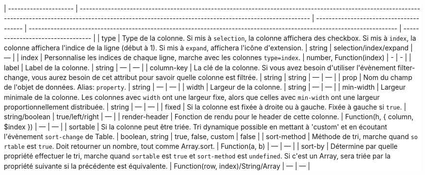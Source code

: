 | --------------------- | --------------------------------------------------------------------------------------------------------------------------------------------------------------------------------------------------------------- | --------------------------------------- | ---------------------------------------------------------------------------------------------------------------------- | --------------------------------- |
| type                  | Type de la colonne. Si mis à `selection`, la colonne affichera des checkbox. Si mis à `index`, la colonne affichera l'indice de la ligne (début à 1). Si mis à `expand`, affichera l'icône d'extension.         | string                                  | selection/index/expand                                                                                                 | —                                 |
| index                 | Personnalise les indices de chaque ligne, marche avec les colonnes `type=index`.                                                                                                                                | number, Function(index)                 | -                                                                                                                      | -                                 |
| label                 | Label de la colonne.                                                                                                                                                                                            | string                                  | —                                                                                                                      | —                                 |
| column-key            | La clé de la colonne. Si vous avez besoin d'utiliser l'évènement filter-change, vous aurez besoin de cet attribut pour savoir quelle colonne est filtrée.                                                       | string                                  | string                                                                                                                 | —                                 | — |
| prop                  | Nom du champ de l'objet de données. Alias: `property`.                                                                                                                                                          | string                                  | —                                                                                                                      | —                                 |
| width                 | Largeur de la colonne.                                                                                                                                                                                          | string                                  | —                                                                                                                      | —                                 |
| min-width             | Largeur minimale de la colonne. Les colonnes avec `width` ont une largeur fixe, alors que celles avec `min-width` ont une largeur proportionnellement distribuée.                                               | string                                  | —                                                                                                                      | —                                 |
| fixed                 | Si la colonne est fixée à droite ou à gauche. Fixée à gauche si `true`.                                                                                                                                         | string/boolean                          | true/left/right                                                                                                        | —                                 |
| render-header         | Fonction de rendu pour le header de cette colonne.                                                                                                                                                              | Function(h, { column, \$index })        | —                                                                                                                      | —                                 |
| sortable              | Si la colonne peut être triée. Tri dynamique possible en mettant à 'custom' et en écoutant l'évènement `sort-change` de Table.                                                                                  | boolean, string                         | true, false, custom                                                                                                    | false                             |
| sort-method           | Méthode de tri, marche quand `sortable` est `true`. Doit retourner un nombre, tout comme Array.sort.                                                                                                            | Function(a, b)                          | —                                                                                                                      | —                                 |
| sort-by               | Détermine par quelle propriété effectuer le tri, marche quand `sortable` est `true` et `sort-method` est `undefined`. Si c'est un Array, sera triée par la propriété suivante si la précédente est équivalente. | Function(row, index)/String/Array       | —                                                                                                                      | —                                 |